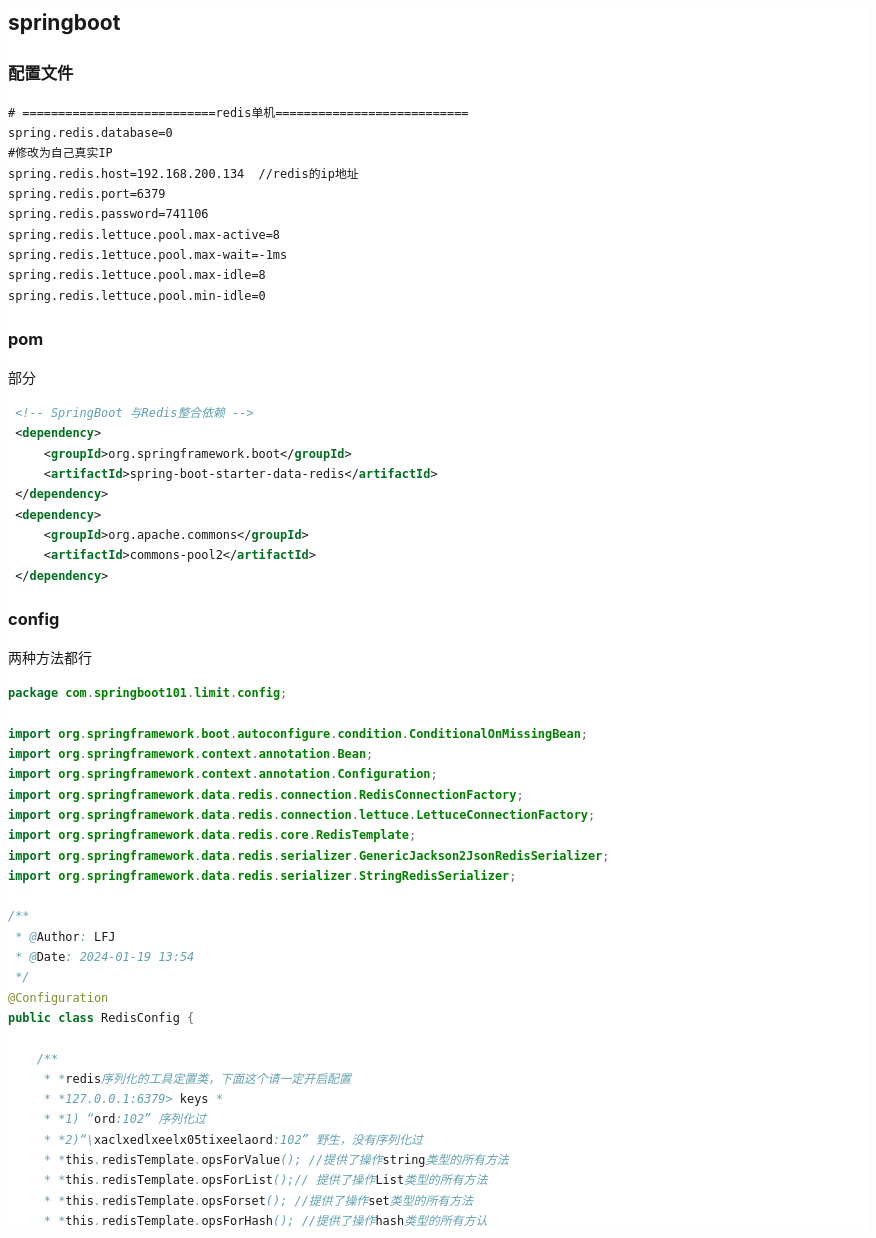 ## springboot

### 配置文件

```properties
# ===========================redis单机===========================
spring.redis.database=0
#修改为自己真实IP
spring.redis.host=192.168.200.134  //redis的ip地址
spring.redis.port=6379
spring.redis.password=741106
spring.redis.lettuce.pool.max-active=8
spring.redis.1ettuce.pool.max-wait=-1ms
spring.redis.1ettuce.pool.max-idle=8
spring.redis.lettuce.pool.min-idle=0
```

### pom

部分

```xml
 <!-- SpringBoot 与Redis整合依赖 -->
 <dependency>
     <groupId>org.springframework.boot</groupId>
     <artifactId>spring-boot-starter-data-redis</artifactId>
 </dependency>
 <dependency>
     <groupId>org.apache.commons</groupId>
     <artifactId>commons-pool2</artifactId>
 </dependency>
```

### config

两种方法都行

```java
package com.springboot101.limit.config;

import org.springframework.boot.autoconfigure.condition.ConditionalOnMissingBean;
import org.springframework.context.annotation.Bean;
import org.springframework.context.annotation.Configuration;
import org.springframework.data.redis.connection.RedisConnectionFactory;
import org.springframework.data.redis.connection.lettuce.LettuceConnectionFactory;
import org.springframework.data.redis.core.RedisTemplate;
import org.springframework.data.redis.serializer.GenericJackson2JsonRedisSerializer;
import org.springframework.data.redis.serializer.StringRedisSerializer;

/**
 * @Author: LFJ
 * @Date: 2024-01-19 13:54
 */
@Configuration
public class RedisConfig {

	/**
	 * *redis序列化的工具定置类，下面这个请一定开启配置
	 * *127.0.0.1:6379> keys *
	 * *1) “ord:102” 序列化过
	 * *2)“\xaclxedlxeelx05tixeelaord:102” 野生，没有序列化过
	 * *this.redisTemplate.opsForValue(); //提供了操作string类型的所有方法
	 * *this.redisTemplate.opsForList();// 提供了操作List类型的所有方法
	 * *this.redisTemplate.opsForset(); //提供了操作set类型的所有方法
	 * *this.redisTemplate.opsForHash(); //提供了操作hash类型的所有方认
```